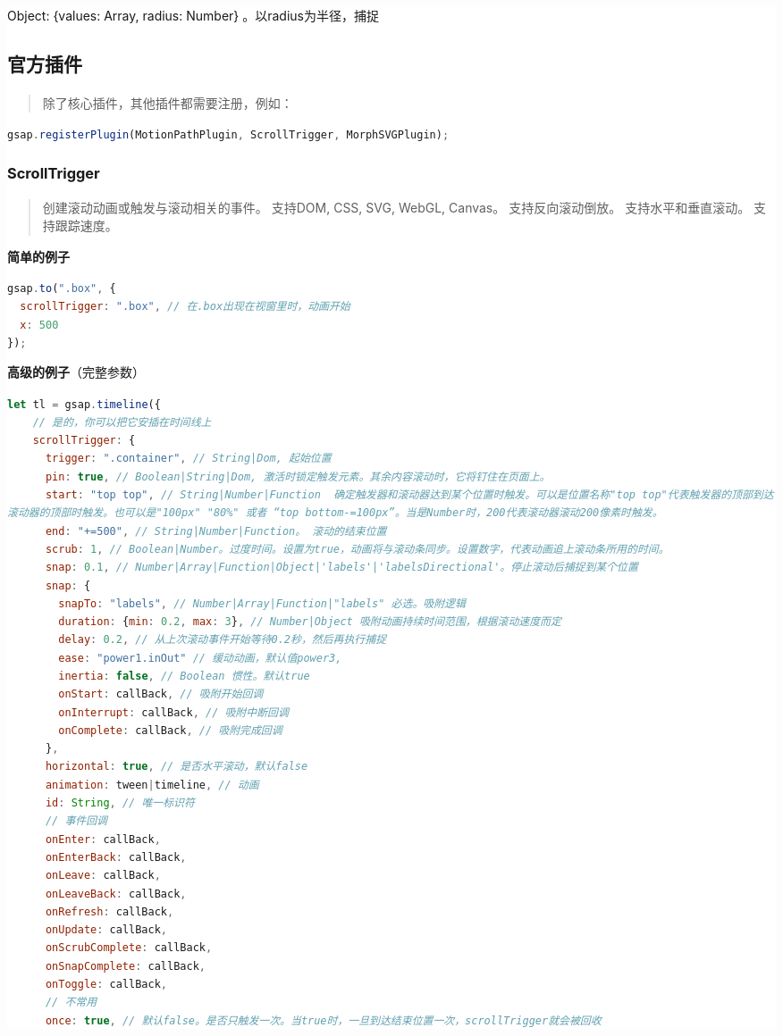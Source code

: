 Object: {values: Array, radius: Number} 。以radius为半径，捕捉



## 官方插件

> 除了核心插件，其他插件都需要注册，例如：

```js
gsap.registerPlugin(MotionPathPlugin, ScrollTrigger, MorphSVGPlugin);
```



### ScrollTrigger

> 创建滚动动画或触发与滚动相关的事件。
> 支持DOM, CSS, SVG, WebGL, Canvas。
> 支持反向滚动倒放。
> 支持水平和垂直滚动。
> 支持跟踪速度。

**简单的例子**

```js
gsap.to(".box", {
  scrollTrigger: ".box", // 在.box出现在视窗里时，动画开始
  x: 500
});
```

**高级的例子**（完整参数）

```js
let tl = gsap.timeline({
    // 是的，你可以把它安插在时间线上
    scrollTrigger: {
      trigger: ".container", // String|Dom, 起始位置
      pin: true, // Boolean|String|Dom, 激活时锁定触发元素。其余内容滚动时，它将钉住在页面上。
      start: "top top", // String|Number|Function  确定触发器和滚动器达到某个位置时触发。可以是位置名称"top top"代表触发器的顶部到达滚动器的顶部时触发。也可以是"100px" "80%" 或者 “top bottom-=100px”。当是Number时，200代表滚动器滚动200像素时触发。
      end: "+=500", // String|Number|Function。 滚动的结束位置
      scrub: 1, // Boolean|Number。过度时间。设置为true，动画将与滚动条同步。设置数字，代表动画追上滚动条所用的时间。
      snap: 0.1, // Number|Array|Function|Object|'labels'|'labelsDirectional'。停止滚动后捕捉到某个位置
      snap: {
        snapTo: "labels", // Number|Array|Function|"labels" 必选。吸附逻辑
        duration: {min: 0.2, max: 3}, // Number|Object 吸附动画持续时间范围，根据滚动速度而定
        delay: 0.2, // 从上次滚动事件开始等待0.2秒，然后再执行捕捉
        ease: "power1.inOut" // 缓动动画，默认值power3,
        inertia: false, // Boolean 惯性。默认true
        onStart: callBack, // 吸附开始回调
        onInterrupt: callBack, // 吸附中断回调
        onComplete: callBack, // 吸附完成回调
      },
      horizontal: true, // 是否水平滚动，默认false
      animation: tween|timeline, // 动画
      id: String, // 唯一标识符
      // 事件回调
      onEnter: callBack,
      onEnterBack: callBack,
      onLeave: callBack,
      onLeaveBack: callBack,
      onRefresh: callBack,
      onUpdate: callBack,
      onScrubComplete: callBack,
      onSnapComplete: callBack,
      onToggle: callBack,
      // 不常用
      once: true, // 默认false。是否只触发一次。当true时，一旦到达结束位置一次，scrollTrigger就会被回收
```